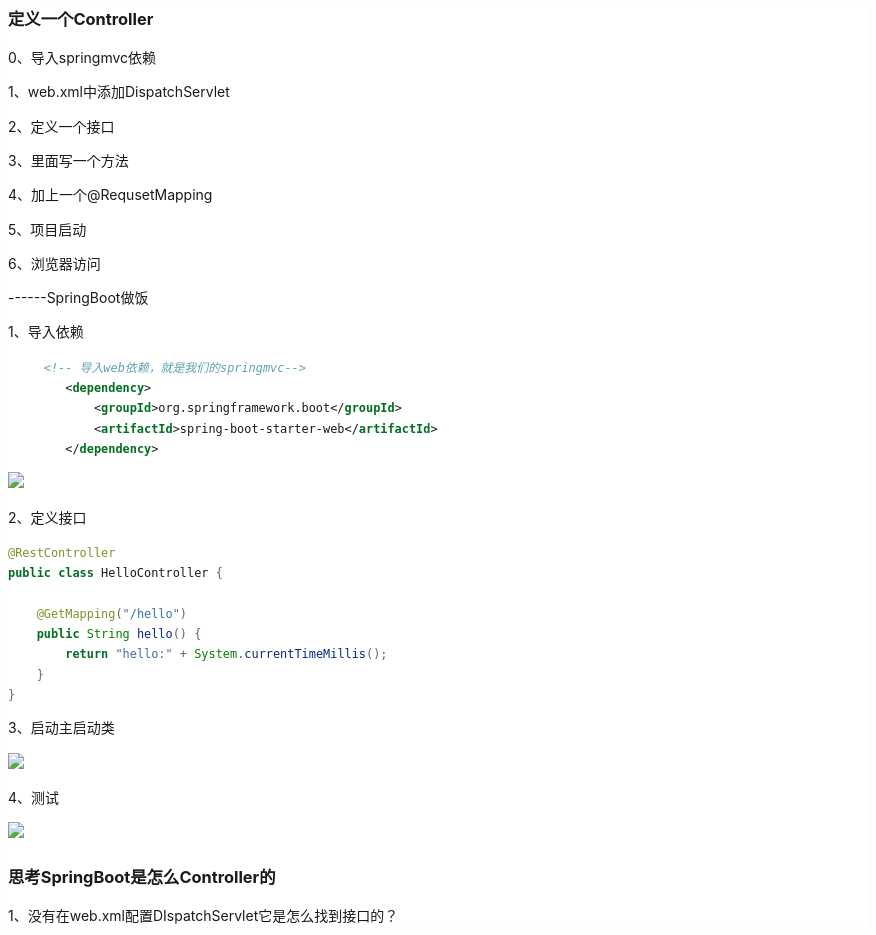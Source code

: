 ### 定义一个Controller

0、导入springmvc依赖

1、web.xml中添加DispatchServlet

2、定义一个接口

3、里面写一个方法

4、加上一个@RequsetMapping

5、项目启动

6、浏览器访问



------SpringBoot做饭

1、导入依赖

```xml
     <!-- 导入web依赖，就是我们的springmvc-->
        <dependency>
            <groupId>org.springframework.boot</groupId>
            <artifactId>spring-boot-starter-web</artifactId>
        </dependency>
```

![ ](https://091023.xyz/2023/10/23/171523_1.webp)	

2、定义接口

```java
@RestController
public class HelloController {

    @GetMapping("/hello")
    public String hello() {
        return "hello:" + System.currentTimeMillis();
    }
}
```



3、启动主启动类

![ ](https://091023.xyz/2023/10/23/171524.webp)	

4、测试

![ ](https://091023.xyz/2023/10/23/171525.webp)



### 思考SpringBoot是怎么Controller的

1、没有在web.xml配置DIspatchServlet它是怎么找到接口的？
